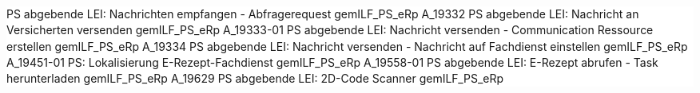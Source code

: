 </td><td>
PS abgebende LEI: Nachrichten empfangen - Abfragerequest

</td><td>
gemILF_PS_eRp

</td></tr><tr><td>
A_19332

</td><td>
PS abgebende LEI: Nachricht an Versicherten versenden

</td><td>
gemILF_PS_eRp

</td></tr><tr><td>
A_19333-01

</td><td>
PS abgebende LEI: Nachricht versenden - Communication Ressource erstellen

</td><td>
gemILF_PS_eRp

</td></tr><tr><td>
A_19334

</td><td>
PS abgebende LEI: Nachricht versenden - Nachricht auf Fachdienst einstellen

</td><td>
gemILF_PS_eRp

</td></tr><tr><td>
A_19451-01

</td><td>
PS: Lokalisierung E-Rezept-Fachdienst

</td><td>
gemILF_PS_eRp

</td></tr><tr><td>
A_19558-01

</td><td>
PS abgebende LEI: E-Rezept abrufen - Task herunterladen

</td><td>
gemILF_PS_eRp

</td></tr><tr><td>
A_19629

</td><td>
PS abgebende LEI: 2D-Code Scanner

</td><td>
gemILF_PS_eRp
